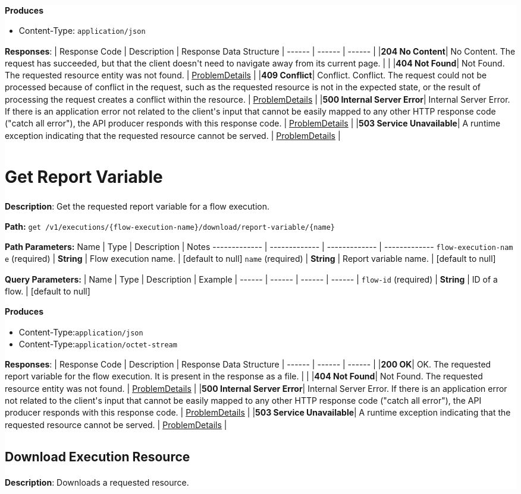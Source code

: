 **Produces**
- Content-Type: ``application/json``

**Responses**:
| Response Code | Description | Response Data Structure
| ------ | ------ | ------ |
|**204 No Content**| No Content. The request has succeeded, but that the client doesn't need to navigate away from its current page. | |
|**404 Not Found**| Not Found. The requested resource entity was not found. | [ProblemDetails](#psd-flow-automation-api-guide?chapter=#problemdetails---up) |
|**409 Conflict**| Conflict. Conflict. The request could not be processed because of conflict in the request, such as the requested resource is not in the expected state, or the result of processing the request creates a conflict within the resource. | [ProblemDetails](#psd-flow-automation-api-guide?chapter=#problemdetails---up) |
|**500 Internal Server Error**| Internal Server Error. If there is an application error not related to the client's input that cannot be easily mapped to any other HTTP response code ("catch all error"), the API producer responds with this response code. | [ProblemDetails](#psd-flow-automation-api-guide?chapter=#problemdetails---up) |
|**503 Service Unavailable**| A runtime exception indicating that the requested resource cannot be served. | [ProblemDetails](#psd-flow-automation-api-guide?chapter=#problemdetails---up) |

# Get Report Variable

**Description**:
Get the requested report variable for a flow execution.

**Path:**
`get /v1/executions/{flow-execution-name}/download/report-variable/{name}`

**Path Parameters:**
Name | Type | Description  | Notes
------------- | ------------- | ------------- | -------------
 ``flow-execution-name`` (required) | **String** | Flow execution name. | [default to null]
 ``name`` (required) | **String** | Report variable name. | [default to null]

 **Query Parameters:**
| Name | Type | Description | Example
| ------ | ------ | ------ | ------
| ``flow-id`` (required) | **String** |  ID of a flow. | [default to null]

**Produces**
- Content-Type:``application/json``
- Content-Type:``application/octet-stream``

**Responses**:
| Response Code | Description | Response Data Structure
| ------ | ------ | ------ |
|**200 OK**| OK. The requested report variable for the flow execution. It is present in the response as a file. | |
|**404 Not Found**| Not Found. The requested resource entity was not found. | [ProblemDetails](#psd-flow-automation-api-guide?chapter=#problemdetails---up) |
|**500 Internal Server Error**| Internal Server Error. If there is an application error not related to the client's input that cannot be easily mapped to any other HTTP response code ("catch all error"), the API producer responds with this response code. | [ProblemDetails](#psd-flow-automation-api-guide?chapter=#problemdetails---up) |
|**503 Service Unavailable**| A runtime exception indicating that the requested resource cannot be served. | [ProblemDetails](#psd-flow-automation-api-guide?chapter=#problemdetails---up) |

## Download Execution Resource

**Description**:
Downloads a requested resource.
